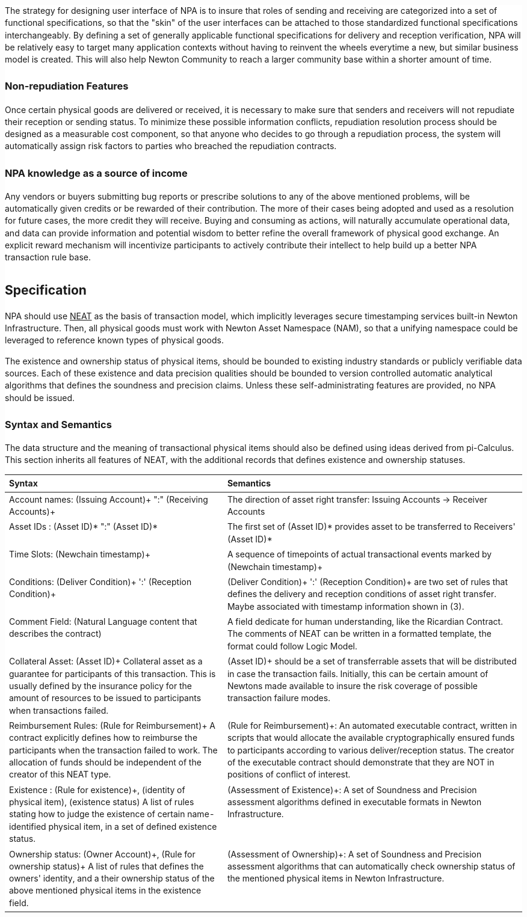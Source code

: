 The strategy for designing user interface of NPA is to insure that roles of sending and receiving are categorized into a set of functional specifications, so that the "skin" of the user interfaces can be attached to those standardized functional specifications interchangeably. By defining a set of generally applicable functional specifications for delivery and reception verification, NPA will be relatively easy to target many application contexts without having to reinvent the wheels everytime a new, but similar business model is created. This will also help Newton Community to reach a larger community base within a shorter amount of time.

### Non-repudiation Features
Once certain physical goods are delivered or received, it is necessary to make sure that senders and receivers will not repudiate their reception or sending status. To minimize these possible information conflicts, repudiation resolution process should be designed as a measurable cost component, so that anyone who decides to go through a repudiation process, the system will automatically assign risk factors to parties who breached the repudiation contracts.

### NPA knowledge as a source of income
Any vendors or buyers submitting bug reports or prescribe solutions to any of the above mentioned problems, will be automatically given credits or be rewarded of their contribution. The more of their cases being adopted and used as a resolution for future cases, the more credit they will receive. Buying and consuming as actions, will naturally accumulate operational data, and data can provide information and potential wisdom to better refine the overall framework of physical good exchange. An explicit reward mechanism will incentivize participants to actively contribute their intellect to help build up a better NPA transaction rule base.


## Specification

NPA should use [NEAT](nep-20.md) as the basis of transaction model, which implicitly leverages secure timestamping services built-in Newton Infrastructure. Then, all physical goods must work with Newton Asset Namespace (NAM), so that a unifying namespace could be leveraged to reference known types of physical goods.

The existence and ownership status of physical items, should be bounded to existing industry standards or publicly verifiable data sources. Each of these existence and data precision qualities should be bounded to version controlled automatic analytical algorithms that defines the soundness and precision claims. Unless these self-administrating features are provided, no NPA should be issued.

### Syntax and Semantics
The data structure and the meaning of transactional physical items should also be defined using ideas derived from pi-Calculus. This section inherits all features of NEAT, with the additional records that defines existence and ownership statuses.

| Syntax | Semantics |
|:-|:-|
| Account names: (Issuing Account)+ ":" (Receiving Accounts)+ |The direction of asset right transfer: Issuing Accounts -> Receiver Accounts|
| Asset IDs : (Asset ID)*  ":" (Asset ID)* |  The first set of (Asset ID)* provides asset to be transferred to Receivers' (Asset ID)* |
| Time Slots: (Newchain timestamp)+ | A sequence of timepoints of actual transactional events marked by (Newchain timestamp)+ |
| Conditions: (Deliver Condition)+ ':' (Reception Condition)+ | (Deliver Condition)+ ':' (Reception Condition)+ are two set of rules that defines the delivery and reception conditions of asset right transfer. Maybe associated with timestamp information shown in (3).|
| Comment Field: (Natural Language content that describes the contract) | A field dedicate for human understanding, like the Ricardian Contract. The comments of NEAT can be written in a formatted template, the format could follow Logic Model.|
| Collateral Asset: (Asset ID)+ Collateral asset as a guarantee for participants of this transaction. This is usually defined by the insurance policy for the amount of resources to be issued to participants when transactions failed. | (Asset ID)+ should be a set of transferrable assets that will be distributed in case the transaction fails. Initially, this can be certain amount of Newtons made available to insure the risk coverage of possible transaction failure modes. |
| Reimbursement Rules: (Rule for Reimbursement)+  A contract explicitly defines how to reimburse the participants when the transaction failed to work. The allocation of funds should be independent of the creator of this NEAT type. | (Rule for Reimbursement)+: An automated executable contract, written in scripts that would allocate the available cryptographically ensured funds to participants according to various deliver/reception status. The creator of the executable contract should demonstrate that they are NOT in positions of conflict of interest. |
| Existence : (Rule for existence)+, (identity of physical item), (existence status)  A list of rules stating how to judge the existence of certain name-identified physical item, in a set of defined existence status. | (Assessment of Existence)+: A set of Soundness and Precision assessment algorithms defined in executable formats in Newton Infrastructure. |
| Ownership status: (Owner Account)+, (Rule for ownership status)+  A list of rules that defines the owners' identity, and a their ownership status of the above mentioned physical items in the existence field. | (Assessment of Ownership)+: A set of Soundness and Precision assessment algorithms that can automatically check ownership status of the mentioned physical items in Newton Infrastructure. |
